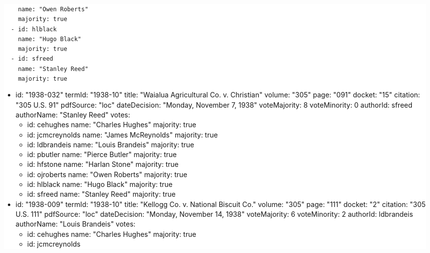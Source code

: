         name: "Owen Roberts"
        majority: true
      - id: hlblack
        name: "Hugo Black"
        majority: true
      - id: sfreed
        name: "Stanley Reed"
        majority: true
  - id: "1938-032"
    termId: "1938-10"
    title: "Waialua Agricultural Co. v. Christian"
    volume: "305"
    page: "091"
    docket: "15"
    citation: "305 U.S. 91"
    pdfSource: "loc"
    dateDecision: "Monday, November 7, 1938"
    voteMajority: 8
    voteMinority: 0
    authorId: sfreed
    authorName: "Stanley Reed"
    votes:
      - id: cehughes
        name: "Charles Hughes"
        majority: true
      - id: jcmcreynolds
        name: "James McReynolds"
        majority: true
      - id: ldbrandeis
        name: "Louis Brandeis"
        majority: true
      - id: pbutler
        name: "Pierce Butler"
        majority: true
      - id: hfstone
        name: "Harlan Stone"
        majority: true
      - id: ojroberts
        name: "Owen Roberts"
        majority: true
      - id: hlblack
        name: "Hugo Black"
        majority: true
      - id: sfreed
        name: "Stanley Reed"
        majority: true
  - id: "1938-009"
    termId: "1938-10"
    title: "Kellogg Co. v. National Biscuit Co."
    volume: "305"
    page: "111"
    docket: "2"
    citation: "305 U.S. 111"
    pdfSource: "loc"
    dateDecision: "Monday, November 14, 1938"
    voteMajority: 6
    voteMinority: 2
    authorId: ldbrandeis
    authorName: "Louis Brandeis"
    votes:
      - id: cehughes
        name: "Charles Hughes"
        majority: true
      - id: jcmcreynolds